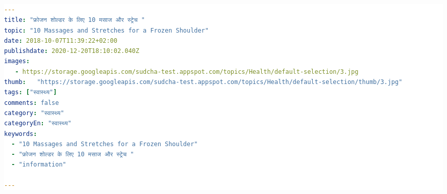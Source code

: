 ```yaml
---
title: "फ्रोजन शोल्डर के लिए 10 मसाज और स्ट्रेच "
topic: "10 Massages and Stretches for a Frozen Shoulder"
date: 2018-10-07T11:39:22+02:00
publishdate: 2020-12-20T18:10:02.040Z
images: 
   - https://storage.googleapis.com/sudcha-test.appspot.com/topics/Health/default-selection/3.jpg
thumb:   "https://storage.googleapis.com/sudcha-test.appspot.com/topics/Health/default-selection/thumb/3.jpg"
tags: ["स्वास्थ्य"]
comments: false
category: "स्वास्थ्य"
categoryEn: "स्वास्थ्य"
keywords: 
  - "10 Massages and Stretches for a Frozen Shoulder"
  - "फ्रोजन शोल्डर के लिए 10 मसाज और स्ट्रेच "
  - "information"

---
```
